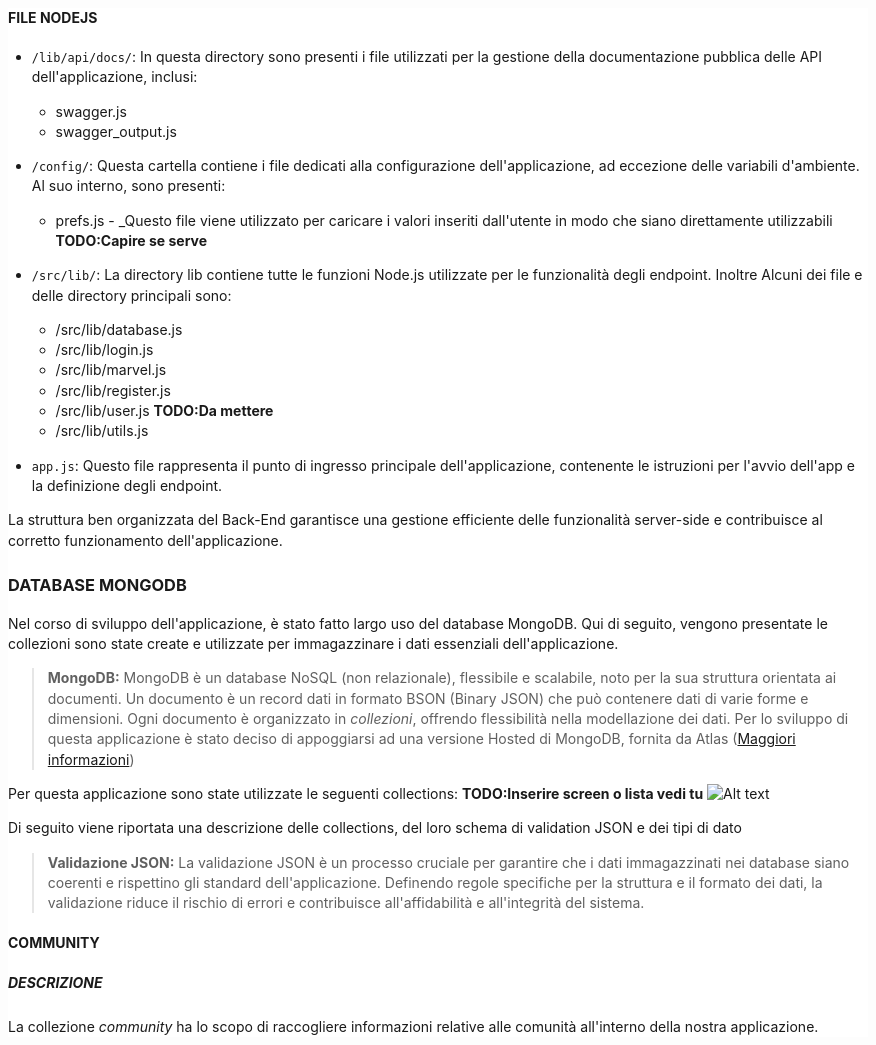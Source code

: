 #### FILE NODEJS

- `/lib/api/docs/`: In questa directory sono presenti i file utilizzati per la gestione della documentazione pubblica delle API dell'applicazione, inclusi:
  - swagger.js
  - swagger_output.js

- `/config/`: Questa cartella contiene i file dedicati alla configurazione dell'applicazione, ad eccezione delle variabili d'ambiente. Al suo interno, sono presenti:
  - prefs.js - _Questo file viene utilizzato per caricare i valori inseriti dall'utente in modo che siano direttamente utilizzabili
    **TODO:Capire se serve**

- `/src/lib/`: La directory lib contiene tutte le funzioni Node.js utilizzate per le funzionalità degli endpoint. Inoltre
Alcuni dei file e delle directory principali sono:
  - /src/lib/database.js
  - /src/lib/login.js
  - /src/lib/marvel.js
  - /src/lib/register.js
  - /src/lib/user.js **TODO:Da mettere**
  - /src/lib/utils.js

- `app.js`: Questo file rappresenta il punto di ingresso principale dell'applicazione, contenente le istruzioni per l'avvio dell'app e la definizione degli endpoint.

La struttura ben organizzata del Back-End garantisce una gestione efficiente delle funzionalità server-side e contribuisce al corretto funzionamento dell'applicazione.

### DATABASE MONGODB

Nel corso di sviluppo dell'applicazione, è stato fatto largo uso del database MongoDB. Qui di seguito, vengono presentate le collezioni sono state create e utilizzate per immagazzinare i dati essenziali dell'applicazione.

> **MongoDB:** MongoDB è un database NoSQL (non relazionale), flessibile e scalabile, noto per la sua struttura orientata ai documenti. Un documento è un record dati in formato BSON (Binary JSON) che può contenere dati di varie forme e dimensioni. Ogni documento è organizzato in *collezioni*, offrendo flessibilità nella modellazione dei dati.
Per lo sviluppo di questa applicazione è stato deciso di appoggiarsi ad una versione Hosted di MongoDB, fornita da Atlas ([Maggiori informazioni](https://www.mongodb.com/it-it/atlas))

Per questa applicazione sono state utilizzate le seguenti collections:
**TODO:Inserire screen o lista vedi tu**
![Alt text](./assets/image-2.png)

Di seguito viene riportata una descrizione delle collections, del loro schema di validation JSON e dei tipi di dato

> **Validazione JSON:** La validazione JSON è un processo cruciale per garantire che i dati immagazzinati nei database siano coerenti e rispettino gli standard dell'applicazione. Definendo regole specifiche per la struttura e il formato dei dati, la validazione riduce il rischio di errori e contribuisce all'affidabilità e all'integrità del sistema. 

#### COMMUNITY
##### DESCRIZIONE
La collezione *community* ha lo scopo di raccogliere informazioni relative alle comunità all'interno della nostra applicazione.
